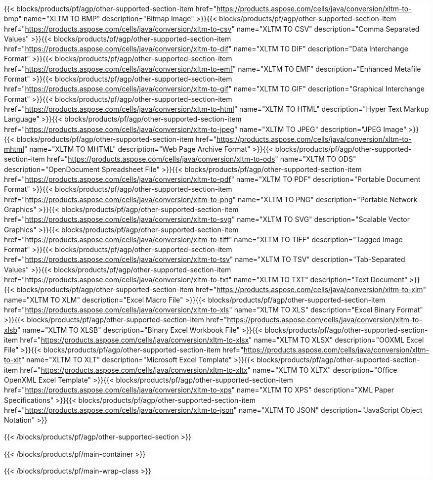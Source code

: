 {{< blocks/products/pf/agp/other-supported-section-item href="https://products.aspose.com/cells/java/conversion/xltm-to-bmp" name="XLTM TO BMP" description="Bitmap Image" >}}{{< blocks/products/pf/agp/other-supported-section-item href="https://products.aspose.com/cells/java/conversion/xltm-to-csv" name="XLTM TO CSV" description="Comma Separated Values" >}}{{< blocks/products/pf/agp/other-supported-section-item href="https://products.aspose.com/cells/java/conversion/xltm-to-dif" name="XLTM TO DIF" description="Data Interchange Format" >}}{{< blocks/products/pf/agp/other-supported-section-item href="https://products.aspose.com/cells/java/conversion/xltm-to-emf" name="XLTM TO EMF" description="Enhanced Metafile Format" >}}{{< blocks/products/pf/agp/other-supported-section-item href="https://products.aspose.com/cells/java/conversion/xltm-to-gif" name="XLTM TO GIF" description="Graphical Interchange Format" >}}{{< blocks/products/pf/agp/other-supported-section-item href="https://products.aspose.com/cells/java/conversion/xltm-to-html" name="XLTM TO HTML" description="Hyper Text Markup Language" >}}{{< blocks/products/pf/agp/other-supported-section-item href="https://products.aspose.com/cells/java/conversion/xltm-to-jpeg" name="XLTM TO JPEG" description="JPEG Image" >}}{{< blocks/products/pf/agp/other-supported-section-item href="https://products.aspose.com/cells/java/conversion/xltm-to-mhtml" name="XLTM TO MHTML" description="Web Page Archive Format" >}}{{< blocks/products/pf/agp/other-supported-section-item href="https://products.aspose.com/cells/java/conversion/xltm-to-ods" name="XLTM TO ODS" description="OpenDocument Spreadsheet File" >}}{{< blocks/products/pf/agp/other-supported-section-item href="https://products.aspose.com/cells/java/conversion/xltm-to-pdf" name="XLTM TO PDF" description="Portable Document Format" >}}{{< blocks/products/pf/agp/other-supported-section-item href="https://products.aspose.com/cells/java/conversion/xltm-to-png" name="XLTM TO PNG" description="Portable Network Graphics" >}}{{< blocks/products/pf/agp/other-supported-section-item href="https://products.aspose.com/cells/java/conversion/xltm-to-svg" name="XLTM TO SVG" description="Scalable Vector Graphics" >}}{{< blocks/products/pf/agp/other-supported-section-item href="https://products.aspose.com/cells/java/conversion/xltm-to-tiff" name="XLTM TO TIFF" description="Tagged Image Format" >}}{{< blocks/products/pf/agp/other-supported-section-item href="https://products.aspose.com/cells/java/conversion/xltm-to-tsv" name="XLTM TO TSV" description="Tab-Separated Values" >}}{{< blocks/products/pf/agp/other-supported-section-item href="https://products.aspose.com/cells/java/conversion/xltm-to-txt" name="XLTM TO TXT" description="Text Document" >}}{{< blocks/products/pf/agp/other-supported-section-item href="https://products.aspose.com/cells/java/conversion/xltm-to-xlm" name="XLTM TO XLM" description="Excel Macro File" >}}{{< blocks/products/pf/agp/other-supported-section-item href="https://products.aspose.com/cells/java/conversion/xltm-to-xls" name="XLTM TO XLS" description="Excel Binary Format" >}}{{< blocks/products/pf/agp/other-supported-section-item href="https://products.aspose.com/cells/java/conversion/xltm-to-xlsb" name="XLTM TO XLSB" description="Binary Excel Workbook File" >}}{{< blocks/products/pf/agp/other-supported-section-item href="https://products.aspose.com/cells/java/conversion/xltm-to-xlsx" name="XLTM TO XLSX" description="OOXML Excel File" >}}{{< blocks/products/pf/agp/other-supported-section-item href="https://products.aspose.com/cells/java/conversion/xltm-to-xlt" name="XLTM TO XLT" description="Microsoft Excel Template" >}}{{< blocks/products/pf/agp/other-supported-section-item href="https://products.aspose.com/cells/java/conversion/xltm-to-xltx" name="XLTM TO XLTX" description="Office OpenXML Excel Template" >}}{{< blocks/products/pf/agp/other-supported-section-item href="https://products.aspose.com/cells/java/conversion/xltm-to-xps" name="XLTM TO XPS" description="XML Paper Specifications" >}}{{< blocks/products/pf/agp/other-supported-section-item href="https://products.aspose.com/cells/java/conversion/xltm-to-json" name="XLTM TO JSON" description="JavaScript Object Notation" >}}

{{< /blocks/products/pf/agp/other-supported-section >}}

{{< /blocks/products/pf/main-container >}}
    
{{< /blocks/products/pf/main-wrap-class >}}